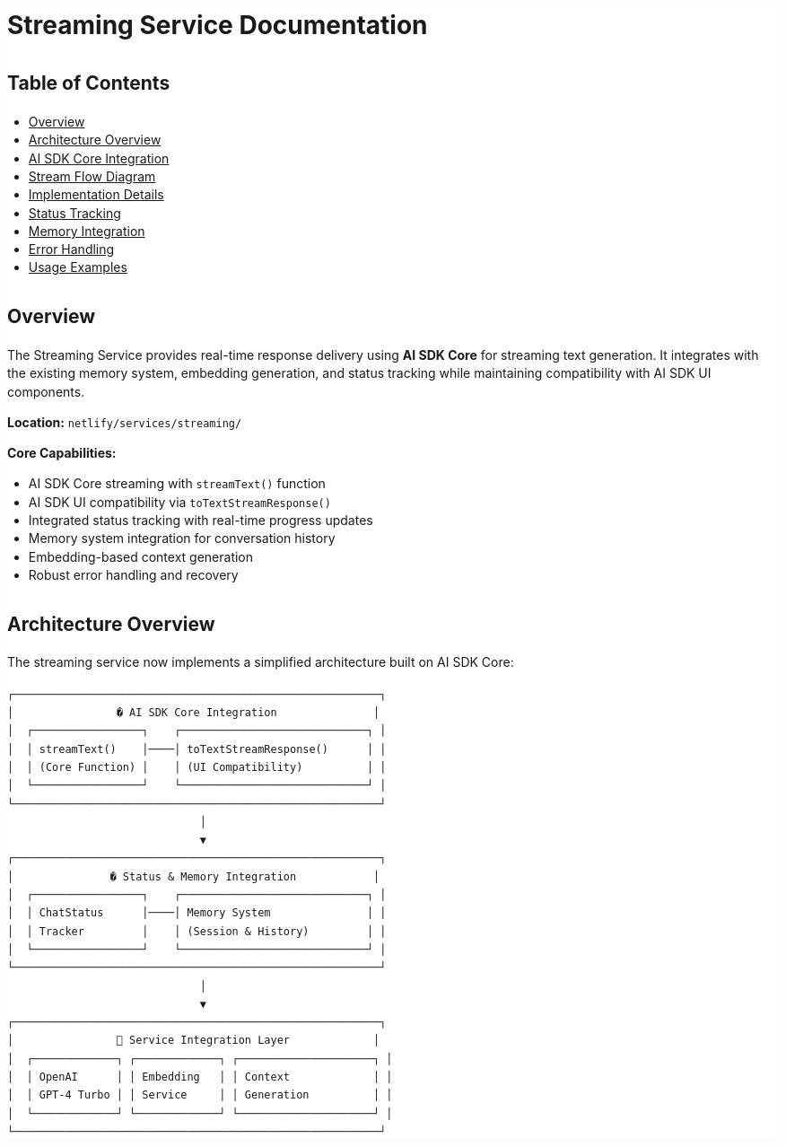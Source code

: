 # Streaming Service Documentation

## Table of Contents

- [Overview](#overview)
- [Architecture Overview](#architecture-overview)
- [AI SDK Core Integration](#ai-sdk-core-integration)
- [Stream Flow Diagram](#stream-flow-diagram)
- [Implementation Details](#implementation-details)
- [Status Tracking](#status-tracking)
- [Memory Integration](#memory-integration)
- [Error Handling](#error-handling)
- [Usage Examples](#usage-examples)

## Overview

The Streaming Service provides real-time response delivery using **AI SDK Core** for streaming text generation. It integrates with the existing memory system, embedding generation, and status tracking while maintaining compatibility with AI SDK UI components.

**Location:** `netlify/services/streaming/`

**Core Capabilities:**

- AI SDK Core streaming with `streamText()` function
- AI SDK UI compatibility via `toTextStreamResponse()`
- Integrated status tracking with real-time progress updates
- Memory system integration for conversation history
- Embedding-based context generation
- Robust error handling and recovery

## Architecture Overview

The streaming service now implements a simplified architecture built on AI SDK Core:

```
┌─────────────────────────────────────────────────────────┐
│                � AI SDK Core Integration               │
│  ┌─────────────────┐    ┌─────────────────────────────┐ │
│  │ streamText()    │────│ toTextStreamResponse()      │ │
│  │ (Core Function) │    │ (UI Compatibility)          │ │
│  └─────────────────┘    └─────────────────────────────┘ │
└─────────────────────────────────────────────────────────┘
                              │
                              ▼
┌─────────────────────────────────────────────────────────┐
│               � Status & Memory Integration            │
│  ┌─────────────────┐    ┌─────────────────────────────┐ │
│  │ ChatStatus      │────│ Memory System               │ │
│  │ Tracker         │    │ (Session & History)         │ │
│  └─────────────────┘    └─────────────────────────────┘ │
└─────────────────────────────────────────────────────────┘
                              │
                              ▼
┌─────────────────────────────────────────────────────────┐
│                🔧 Service Integration Layer             │
│  ┌─────────────┐ ┌─────────────┐ ┌─────────────────────┐ │
│  │ OpenAI      │ │ Embedding   │ │ Context             │ │
│  │ GPT-4 Turbo │ │ Service     │ │ Generation          │ │
│  └─────────────┘ └─────────────┘ └─────────────────────┘ │
└─────────────────────────────────────────────────────────┘
```
